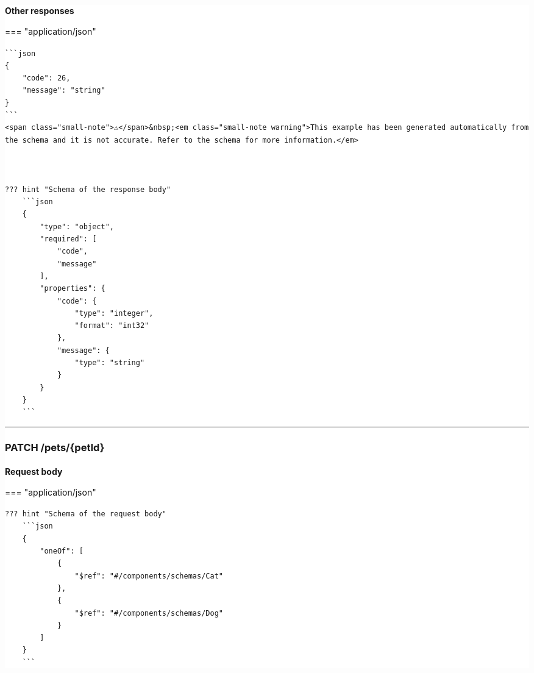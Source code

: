 <p class="response-title">
    <strong>Other responses</strong>
</p>

=== "application/json"
    
    
    ```json
    {
        "code": 26,
        "message": "string"
    }
    ```
    <span class="small-note">⚠️</span>&nbsp;<em class="small-note warning">This example has been generated automatically from the schema and it is not accurate. Refer to the schema for more information.</em>

    

    ??? hint "Schema of the response body"
        ```json
        {
            "type": "object",
            "required": [
                "code",
                "message"
            ],
            "properties": {
                "code": {
                    "type": "integer",
                    "format": "int32"
                },
                "message": {
                    "type": "string"
                }
            }
        }
        ```


<hr class="operation-separator" />

### <span class="http-patch">PATCH</span> /pets/<span class="route-param">{petId}</span>

<p class="request-body-title"><strong>Request body</strong></p>



=== "application/json"
    
    

    ??? hint "Schema of the request body"
        ```json
        {
            "oneOf": [
                {
                    "$ref": "#/components/schemas/Cat"
                },
                {
                    "$ref": "#/components/schemas/Dog"
                }
            ]
        }
        ```
